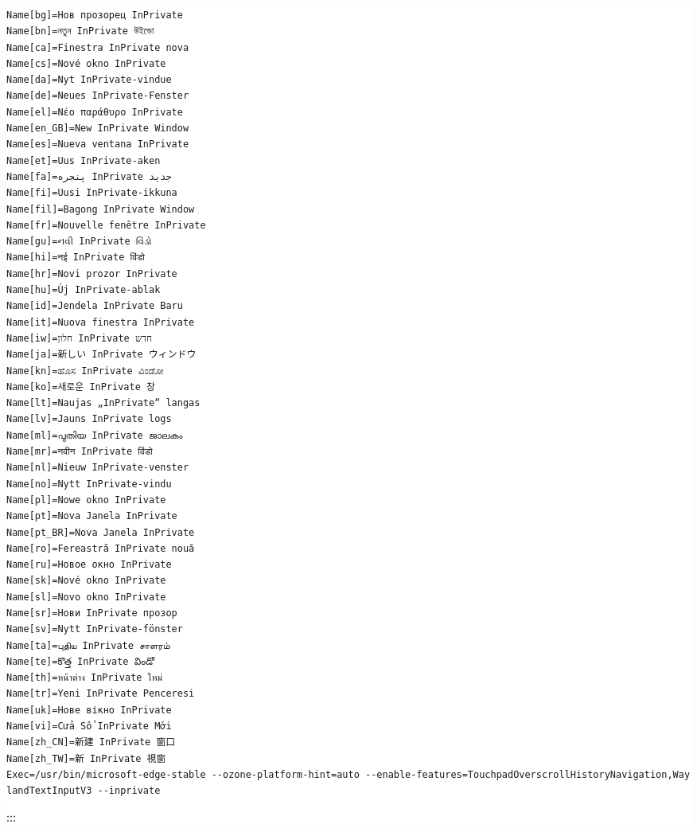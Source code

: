 ```:/usr/share/applications/microsoft-edge.desktop
Name[bg]=Нов прозорец InPrivate
Name[bn]=নতুন InPrivate উইন্ডো
Name[ca]=Finestra InPrivate nova
Name[cs]=Nové okno InPrivate
Name[da]=Nyt InPrivate-vindue
Name[de]=Neues InPrivate-Fenster
Name[el]=Νέο παράθυρο InPrivate
Name[en_GB]=New InPrivate Window
Name[es]=Nueva ventana InPrivate
Name[et]=Uus InPrivate-aken
Name[fa]=پنجره InPrivate جدید
Name[fi]=Uusi InPrivate-ikkuna
Name[fil]=Bagong InPrivate Window
Name[fr]=Nouvelle fenêtre InPrivate
Name[gu]=નવી InPrivate વિંડો
Name[hi]=नई InPrivate विंडो
Name[hr]=Novi prozor InPrivate
Name[hu]=Új InPrivate-ablak
Name[id]=Jendela InPrivate Baru
Name[it]=Nuova finestra InPrivate
Name[iw]=חלון InPrivate חדש
Name[ja]=新しい InPrivate ウィンドウ
Name[kn]=ಹೊಸ InPrivate ವಿಂಡೋ
Name[ko]=새로운 InPrivate 창
Name[lt]=Naujas „InPrivate“ langas
Name[lv]=Jauns InPrivate logs
Name[ml]=പുതിയ InPrivate ജാലകം
Name[mr]=नवीन InPrivate विंडो
Name[nl]=Nieuw InPrivate-venster
Name[no]=Nytt InPrivate-vindu
Name[pl]=Nowe okno InPrivate
Name[pt]=Nova Janela InPrivate
Name[pt_BR]=Nova Janela InPrivate
Name[ro]=Fereastră InPrivate nouă
Name[ru]=Новое окно InPrivate
Name[sk]=Nové okno InPrivate
Name[sl]=Novo okno InPrivate
Name[sr]=Нови InPrivate прозор
Name[sv]=Nytt InPrivate-fönster
Name[ta]=புதிய InPrivate சாளரம்
Name[te]=కొత్త InPrivate విండో
Name[th]=หน้าต่าง InPrivate ใหม่
Name[tr]=Yeni InPrivate Penceresi
Name[uk]=Нове вікно InPrivate
Name[vi]=Cửa Sổ InPrivate Mới
Name[zh_CN]=新建 InPrivate 窗口
Name[zh_TW]=新 InPrivate 視窗
Exec=/usr/bin/microsoft-edge-stable --ozone-platform-hint=auto --enable-features=TouchpadOverscrollHistoryNavigation,WaylandTextInputV3 --inprivate
```
:::


[^1]: https://gihyo.jp/admin/serial/01/ubuntu-recipe/0663
[^2]: https://wiki.archlinux.jp/index.php/Chromium#.E3.83.8D.E3.82.A4.E3.83.86.E3.82.A3.E3.83.96_Wayland_.E3.82.B5.E3.83.9D.E3.83.BC.E3.83.88
[^3]: https://www.reddit.com/r/Fedora/comments/rkzp78/make_chrome_run_on_wayland_permanently/
[^4]: https://wiki.archlinux.jp/index.php/Chromium#.E3.83.8A.E3.83.93.E3.82.B2.E3.83.BC.E3.82.B7.E3.83.A7.E3.83.B3.E3.81.AE.E3.82.BF.E3.83.83.E3.83.81.E3.83.91.E3.83.83.E3.83.89.E3.82.B8.E3.82.A7.E3.82.B9.E3.83.81.E3.83.A3
[^5]: https://zenn.dev/yangniao23/scraps/1ea51913f482cf
[^6]: https://qiita.com/onokatio/items/c386da501d11a9735915